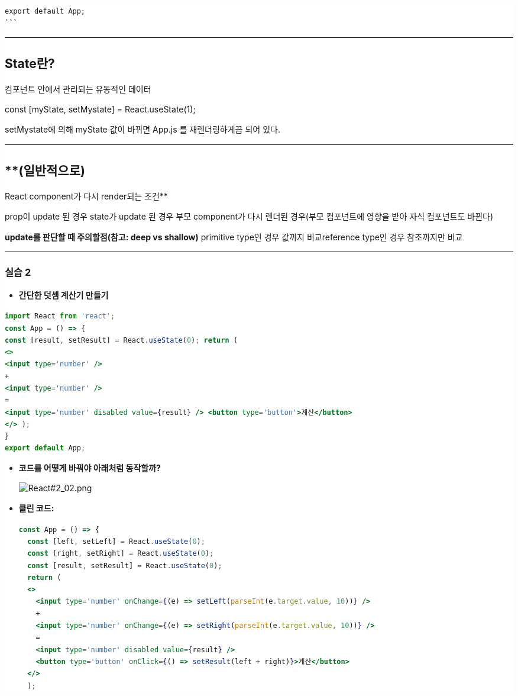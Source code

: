     export default App;
    ```
    

---

## State란?

컴포넌트 안에서 관리되는 유동적인 데이터

const [myState, setMystate] = React.useState(1);

setMystate에 의해 myState 값이 바뀌면 App.js 를 재렌더링하게끔 되어 있다. 

---

## **(일반적으로)
React component가 다시 render되는 조건**

prop이 update 된 경우
state가 update 된 경우
부모 component가 다시 렌더된 경우(부모 컴포넌트에 영향을 받아 자식 컴포넌트도 바뀐다)

**update를 판단할 때 주의할점(참고: deep vs shallow)**
primitive type인 경우 값까지 비교reference type인 경우 참조까지만 비교

---

### 실습 2

- **간단한 덧셈 계산기 만들기**

```jsx
import React from 'react';
const App = () => {
const [result, setResult] = React.useState(0); return (
<>
<input type='number' />
+
<input type='number' />
=
<input type='number' disabled value={result} /> <button type='button'>계산</button>
</> );
}
export default App;
```

- **코드를 어떻게 바꿔야 아래처럼 동작할까?**
    
    ![React#2_02.png](https://s3-us-west-2.amazonaws.com/secure.notion-static.com/b47846d5-821a-4a5f-8d95-2531b7296385/React2_02.png)
    
- **클린 코드:**
    
    ```jsx
    const App = () => {
      const [left, setLeft] = React.useState(0);
      const [right, setRight] = React.useState(0);
      const [result, setResult] = React.useState(0);
      return (
      <>
        <input type='number' onChange={(e) => setLeft(parseInt(e.target.value, 10))} />
        +
        <input type='number' onChange={(e) => setRight(parseInt(e.target.value, 10))} />
        =
        <input type='number' disabled value={result} /> 
        <button type='button' onClick={() => setResult(left + right)}>계산</button>
      </> 
      );